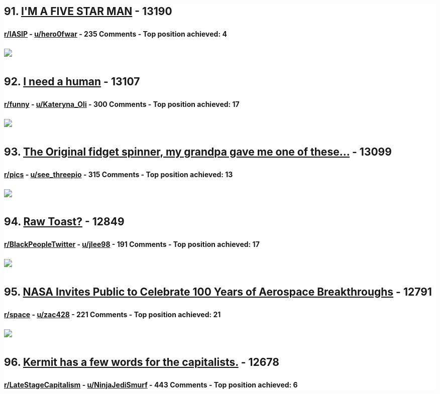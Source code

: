 ## 91. [I'M A FIVE STAR MAN](http://reddit.com/r/IASIP/comments/6k7w6u/im_a_five_star_man/) - 13190
#### [r/IASIP](http://reddit.com/r/IASIP) - [u/hero0fwar](http://reddit.com/u/hero0fwar) - 235 Comments - Top position achieved: 4

<a href="http://i.imgur.com/mIZ0nGF.gifv"><img src="https://a.thumbs.redditmedia.com/dY_iuw8HaFpw3T2w41m_9jpozFJcpkMXdQoqdUfAh78.jpg"></img></a>

## 92. [I need a human](http://reddit.com/r/funny/comments/6katag/i_need_a_human/) - 13107
#### [r/funny](http://reddit.com/r/funny) - [u/Kateryna_Oli](http://reddit.com/u/Kateryna_Oli) - 300 Comments - Top position achieved: 17

<a href="https://s-media-cache-ak0.pinimg.com/564x/76/5e/cb/765ecbeb3f9cb87195bb79bb1d47c88a.jpg"><img src="https://b.thumbs.redditmedia.com/qF8ZNzmp3J-kE-6PNGM1nIPly1Fc28TI0oMt4isd7sg.jpg"></img></a>

## 93. [The Original fidget spinner, my grandpa gave me one of these...](http://reddit.com/r/pics/comments/6k4hmu/the_original_fidget_spinner_my_grandpa_gave_me/) - 13099
#### [r/pics](http://reddit.com/r/pics) - [u/see_threepio](http://reddit.com/u/see_threepio) - 315 Comments - Top position achieved: 13

<a href="https://i.redd.it/8j98zzk80h6z.jpg"><img src="https://b.thumbs.redditmedia.com/WYvU3ZfMDsuovcp_FXafyfP1GT96H9G4HJF36wu8yFY.jpg"></img></a>

## 94. [Raw Toast?](http://reddit.com/r/BlackPeopleTwitter/comments/6k5bcs/raw_toast/) - 12849
#### [r/BlackPeopleTwitter](http://reddit.com/r/BlackPeopleTwitter) - [u/jlee98](http://reddit.com/u/jlee98) - 191 Comments - Top position achieved: 17

<a href="https://i.imgur.com/VMRer3P_d.jpg?maxwidth=640&amp;shape=thumb&amp;fidelity=high"><img src="https://a.thumbs.redditmedia.com/qpGVQIPoErqtcFgUgsFhn3hITRqoaZeWT5kTBONF3b4.jpg"></img></a>

## 95. [NASA Invites Public to Celebrate 100 Years of Aerospace Breakthroughs](http://reddit.com/r/space/comments/6k90m3/nasa_invites_public_to_celebrate_100_years_of/) - 12791
#### [r/space](http://reddit.com/r/space) - [u/zac428](http://reddit.com/u/zac428) - 221 Comments - Top position achieved: 21

<a href="https://www.nasa.gov/press-release/nasa-invites-public-to-celebrate-100-years-of-aerospace-breakthroughs"><img src="https://a.thumbs.redditmedia.com/Oi2M7TP0blGJdYpkkQmjJJFi7Boo1jrZaJpwxqjPUs8.jpg"></img></a>

## 96. [Kermit has a few words for the capitalists.](http://reddit.com/r/LateStageCapitalism/comments/6k7nru/kermit_has_a_few_words_for_the_capitalists/) - 12678
#### [r/LateStageCapitalism](http://reddit.com/r/LateStageCapitalism) - [u/NinjaJediSmurf](http://reddit.com/u/NinjaJediSmurf) - 443 Comments - Top position achieved: 6
